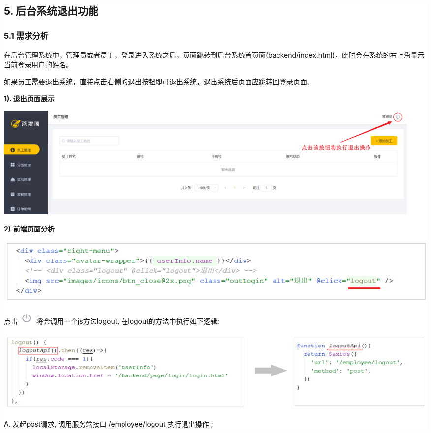 
## 5. 后台系统退出功能

### 5.1 需求分析

在后台管理系统中，管理员或者员工，登录进入系统之后，页面跳转到后台系统首页面(backend/index.html)，此时会在系统的右上角显示当前登录用户的姓名。

如果员工需要退出系统，直接点击右侧的退出按钮即可退出系统，退出系统后页面应跳转回登录页面。



**1). 退出页面展示**

<img src="assets/image-20210727005437531.png" alt="image-20210727005437531" style="zoom:80%;" /> 



**2).前端页面分析**

<img src="assets/image-20210727010054851.png" alt="image-20210727010054851" style="zoom:90%;" />   

点击 ![image-20210727010150207](assets/image-20210727010150207.png) 将会调用一个js方法logout, 在logout的方法中执行如下逻辑: 

![image-20210727010422199](assets/image-20210727010422199.png) 

A. 发起post请求, 调用服务端接口 /employee/logout 执行退出操作 ;
